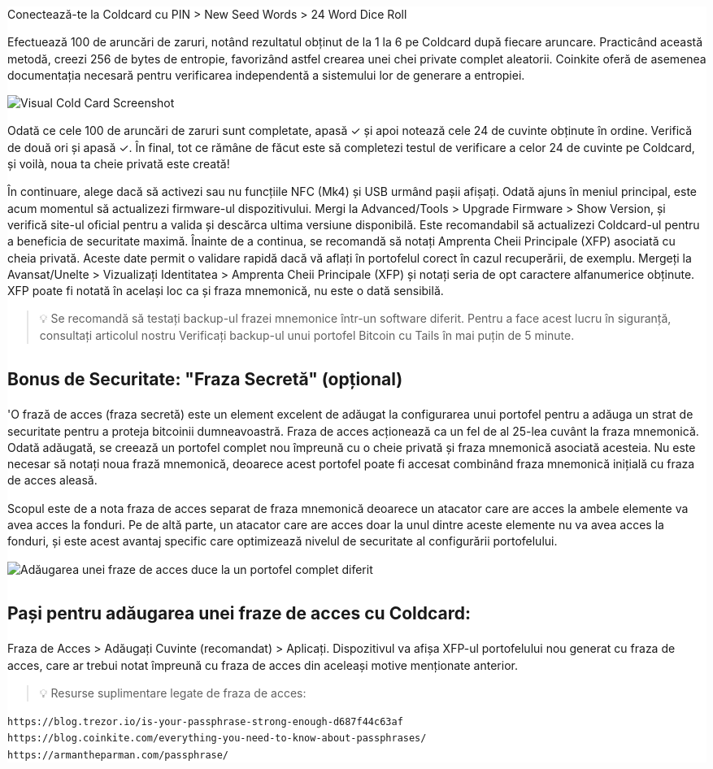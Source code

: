 Conectează-te la Coldcard cu PIN > New Seed Words > 24 Word Dice Roll

Efectuează 100 de aruncări de zaruri, notând rezultatul obținut de la 1 la 6 pe Coldcard după fiecare aruncare. Practicând această metodă, creezi 256 de bytes de entropie, favorizând astfel crearea unei chei private complet aleatorii. Coinkite oferă de asemenea documentația necesară pentru verificarea independentă a sistemului lor de generare a entropiei.

![Visual Cold Card Screenshot](assets/guide-agora/1.webp)

Odată ce cele 100 de aruncări de zaruri sunt completate, apasă ✓ și apoi notează cele 24 de cuvinte obținute în ordine. Verifică de două ori și apasă ✓. În final, tot ce rămâne de făcut este să completezi testul de verificare a celor 24 de cuvinte pe Coldcard, și voilà, noua ta cheie privată este creată!

În continuare, alege dacă să activezi sau nu funcțiile NFC (Mk4) și USB urmând pașii afișați. Odată ajuns în meniul principal, este acum momentul să actualizezi firmware-ul dispozitivului. Mergi la Advanced/Tools > Upgrade Firmware > Show Version, și verifică site-ul oficial pentru a valida și descărca ultima versiune disponibilă. Este recomandabil să actualizezi Coldcard-ul pentru a beneficia de securitate maximă.
Înainte de a continua, se recomandă să notați Amprenta Cheii Principale (XFP) asociată cu cheia privată. Aceste date permit o validare rapidă dacă vă aflați în portofelul corect în cazul recuperării, de exemplu. Mergeți la Avansat/Unelte > Vizualizați Identitatea > Amprenta Cheii Principale (XFP) și notați seria de opt caractere alfanumerice obținute. XFP poate fi notată în același loc ca și fraza mnemonică, nu este o dată sensibilă.
> 💡 Se recomandă să testați backup-ul frazei mnemonice într-un software diferit. Pentru a face acest lucru în siguranță, consultați articolul nostru Verificați backup-ul unui portofel Bitcoin cu Tails în mai puțin de 5 minute.

## Bonus de Securitate: "Fraza Secretă" (opțional)

'O frază de acces (fraza secretă) este un element excelent de adăugat la configurarea unui portofel pentru a adăuga un strat de securitate pentru a proteja bitcoinii dumneavoastră. Fraza de acces acționează ca un fel de al 25-lea cuvânt la fraza mnemonică. Odată adăugată, se creează un portofel complet nou împreună cu o cheie privată și fraza mnemonică asociată acesteia. Nu este necesar să notați noua frază mnemonică, deoarece acest portofel poate fi accesat combinând fraza mnemonică inițială cu fraza de acces aleasă.

Scopul este de a nota fraza de acces separat de fraza mnemonică deoarece un atacator care are acces la ambele elemente va avea acces la fonduri. Pe de altă parte, un atacator care are acces doar la unul dintre aceste elemente nu va avea acces la fonduri, și este acest avantaj specific care optimizează nivelul de securitate al configurării portofelului.

![Adăugarea unei fraze de acces duce la un portofel complet diferit](assets/guide-agora/2.webp)

## Pași pentru adăugarea unei fraze de acces cu Coldcard:

Fraza de Acces > Adăugați Cuvinte (recomandat) > Aplicați. Dispozitivul va afișa XFP-ul portofelului nou generat cu fraza de acces, care ar trebui notat împreună cu fraza de acces din aceleași motive menționate anterior.

> 💡 Resurse suplimentare legate de fraza de acces:

    https://blog.trezor.io/is-your-passphrase-strong-enough-d687f44c63af
    https://blog.coinkite.com/everything-you-need-to-know-about-passphrases/
    https://armantheparman.com/passphrase/
